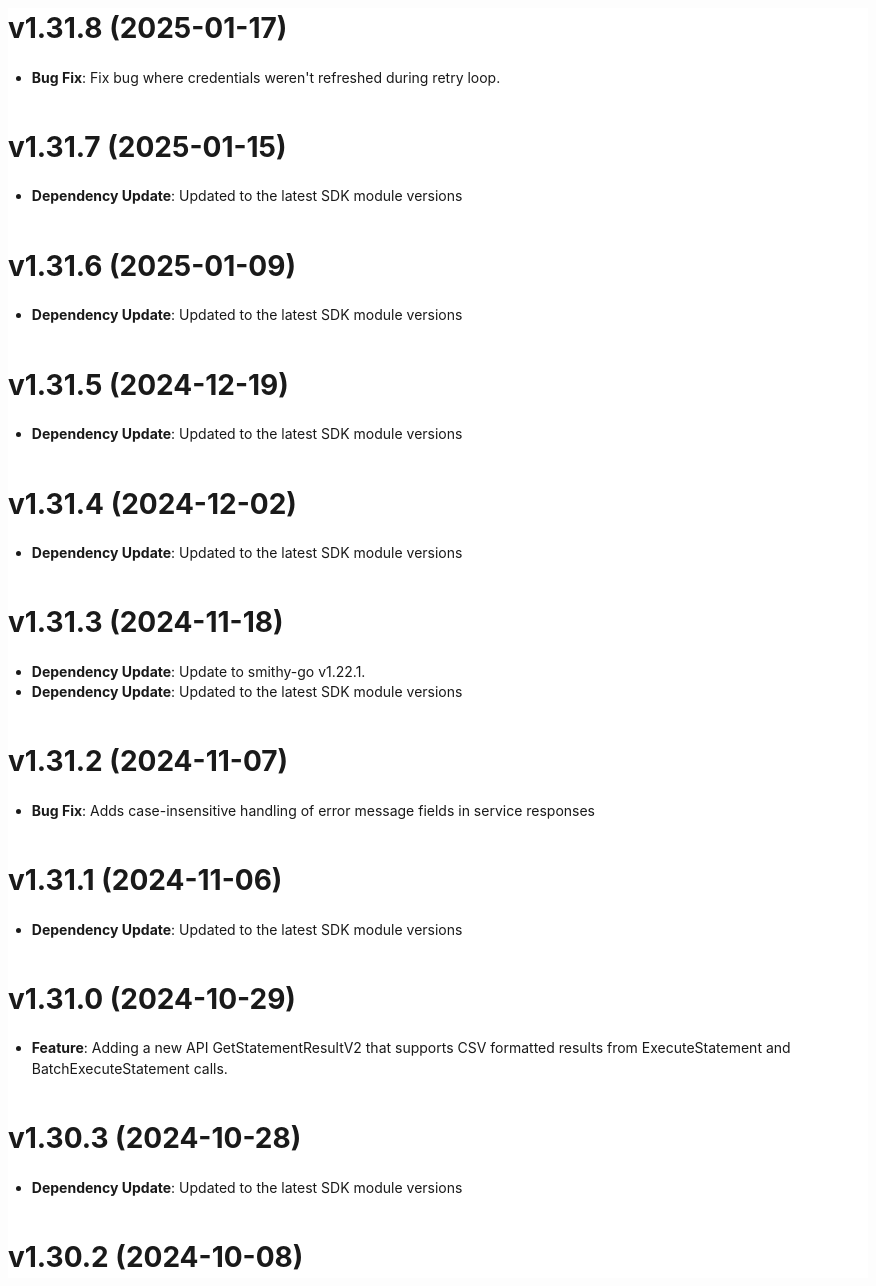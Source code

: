 # v1.31.8 (2025-01-17)

* **Bug Fix**: Fix bug where credentials weren't refreshed during retry loop.

# v1.31.7 (2025-01-15)

* **Dependency Update**: Updated to the latest SDK module versions

# v1.31.6 (2025-01-09)

* **Dependency Update**: Updated to the latest SDK module versions

# v1.31.5 (2024-12-19)

* **Dependency Update**: Updated to the latest SDK module versions

# v1.31.4 (2024-12-02)

* **Dependency Update**: Updated to the latest SDK module versions

# v1.31.3 (2024-11-18)

* **Dependency Update**: Update to smithy-go v1.22.1.
* **Dependency Update**: Updated to the latest SDK module versions

# v1.31.2 (2024-11-07)

* **Bug Fix**: Adds case-insensitive handling of error message fields in service responses

# v1.31.1 (2024-11-06)

* **Dependency Update**: Updated to the latest SDK module versions

# v1.31.0 (2024-10-29)

* **Feature**: Adding a new API GetStatementResultV2 that supports CSV formatted results from ExecuteStatement and BatchExecuteStatement calls.

# v1.30.3 (2024-10-28)

* **Dependency Update**: Updated to the latest SDK module versions

# v1.30.2 (2024-10-08)
